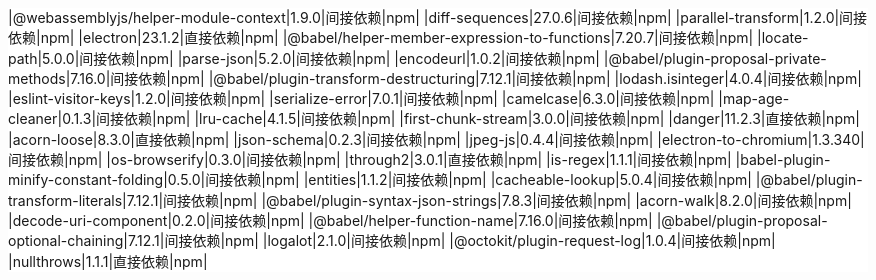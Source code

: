 |@webassemblyjs/helper-module-context|1.9.0|间接依赖|npm|
|diff-sequences|27.0.6|间接依赖|npm|
|parallel-transform|1.2.0|间接依赖|npm|
|electron|23.1.2|直接依赖|npm|
|@babel/helper-member-expression-to-functions|7.20.7|间接依赖|npm|
|locate-path|5.0.0|间接依赖|npm|
|parse-json|5.2.0|间接依赖|npm|
|encodeurl|1.0.2|间接依赖|npm|
|@babel/plugin-proposal-private-methods|7.16.0|间接依赖|npm|
|@babel/plugin-transform-destructuring|7.12.1|间接依赖|npm|
|lodash.isinteger|4.0.4|间接依赖|npm|
|eslint-visitor-keys|1.2.0|间接依赖|npm|
|serialize-error|7.0.1|间接依赖|npm|
|camelcase|6.3.0|间接依赖|npm|
|map-age-cleaner|0.1.3|间接依赖|npm|
|lru-cache|4.1.5|间接依赖|npm|
|first-chunk-stream|3.0.0|间接依赖|npm|
|danger|11.2.3|直接依赖|npm|
|acorn-loose|8.3.0|直接依赖|npm|
|json-schema|0.2.3|间接依赖|npm|
|jpeg-js|0.4.4|间接依赖|npm|
|electron-to-chromium|1.3.340|间接依赖|npm|
|os-browserify|0.3.0|间接依赖|npm|
|through2|3.0.1|直接依赖|npm|
|is-regex|1.1.1|间接依赖|npm|
|babel-plugin-minify-constant-folding|0.5.0|间接依赖|npm|
|entities|1.1.2|间接依赖|npm|
|cacheable-lookup|5.0.4|间接依赖|npm|
|@babel/plugin-transform-literals|7.12.1|间接依赖|npm|
|@babel/plugin-syntax-json-strings|7.8.3|间接依赖|npm|
|acorn-walk|8.2.0|间接依赖|npm|
|decode-uri-component|0.2.0|间接依赖|npm|
|@babel/helper-function-name|7.16.0|间接依赖|npm|
|@babel/plugin-proposal-optional-chaining|7.12.1|间接依赖|npm|
|logalot|2.1.0|间接依赖|npm|
|@octokit/plugin-request-log|1.0.4|间接依赖|npm|
|nullthrows|1.1.1|直接依赖|npm|